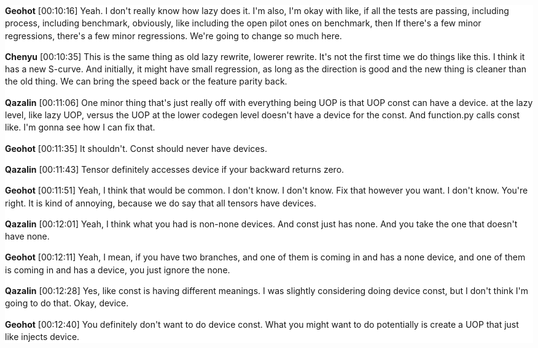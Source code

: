 **Geohot** [00:10:16]
Yeah.
I don't really know how lazy does it.
I'm also, I'm okay with like, if all the tests are passing, including process, including benchmark, obviously, like including the open pilot ones on benchmark, then
If there's a few minor regressions, there's a few minor regressions.
We're going to change so much here.

**Chenyu** [00:10:35]
This is the same thing as old lazy rewrite, lowerer rewrite.
It's not the first time we do things like this.
I think it has a new S-curve.
And initially, it might have small regression, as long as the direction is good and the new thing is cleaner than the old thing.
We can bring the speed back or the feature parity back.

**Qazalin** [00:11:06]
One minor thing that's just really off with everything being UOP is that UOP const can have a device.
at the lazy level, like lazy UOP, versus the UOP at the lower codegen level doesn't have a device for the const.
And function.py calls const like.
I'm gonna see how I can fix that.

**Geohot** [00:11:35]
It shouldn't.
Const should never have devices.

**Qazalin** [00:11:43]
Tensor definitely accesses device if your backward returns zero.

**Geohot** [00:11:51]
Yeah, I think that would be common.
I don't know.
I don't know.
Fix that however you want.
I don't know.
You're right.
It is kind of annoying, because we do say that all tensors have devices.

**Qazalin** [00:12:01]
Yeah, I think what you had is non-none devices.
And const just has none.
And you take the one that doesn't have none.

**Geohot** [00:12:11]
Yeah, I mean, if you have two branches, and one of them is coming in and has a none device, and one of them is coming in and has a device, you just ignore the none.

**Qazalin** [00:12:28]
Yes, like const is having different meanings.
I was slightly considering doing device const, but I don't think I'm going to do that.
Okay, device.

**Geohot** [00:12:40]
You definitely don't want to do device const.
What you might want to do potentially is create a UOP that just like injects device.

